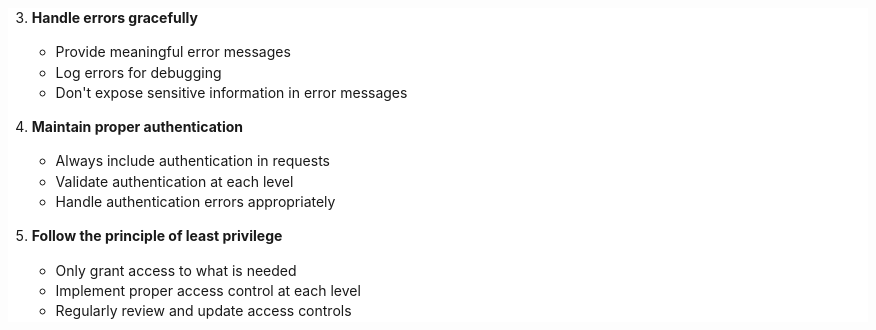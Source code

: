 3. **Handle errors gracefully**
   - Provide meaningful error messages
   - Log errors for debugging
   - Don't expose sensitive information in error messages

4. **Maintain proper authentication**
   - Always include authentication in requests
   - Validate authentication at each level
   - Handle authentication errors appropriately

5. **Follow the principle of least privilege**
   - Only grant access to what is needed
   - Implement proper access control at each level
   - Regularly review and update access controls
